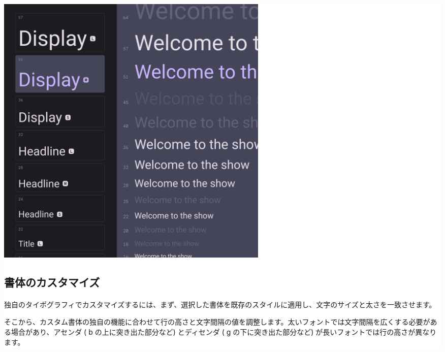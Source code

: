 <img src="./画像/フォントサイズを調整した例.png" width="500">


## 書体のカスタマイズ

独自のタイポグラフィでカスタマイズするには、まず、選択した書体を既存のスタイルに適用し、文字のサイズと太さを一致させます。

そこから、カスタム書体の独自の機能に合わせて行の高さと文字間隔の値を調整します。太いフォントでは文字間隔を広くする必要がある場合があり、アセンダ ( b の上に突き出た部分など) とディセンダ ( g の下に突き出た部分など) が長いフォントでは行の高さが異なります。
